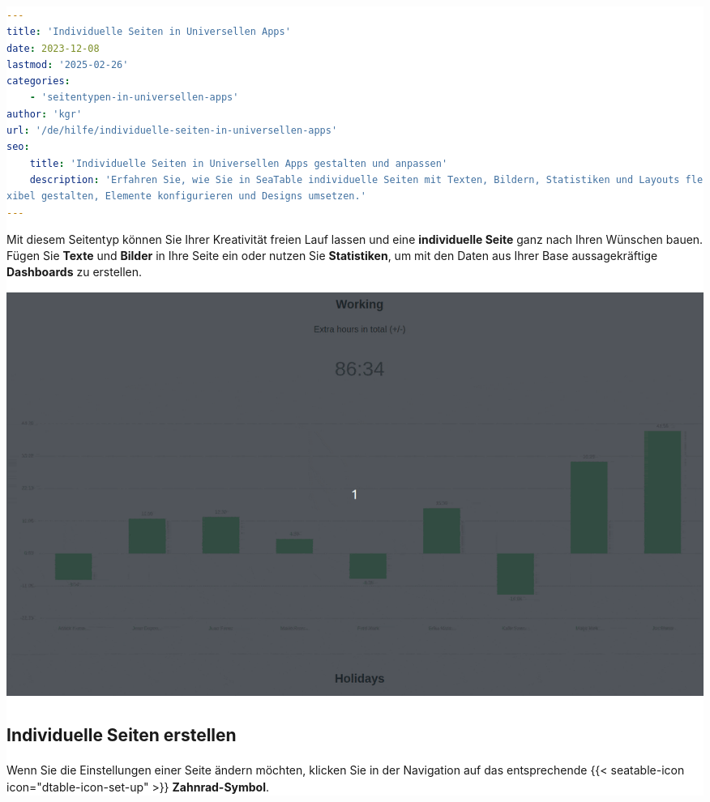 ```yaml
---
title: 'Individuelle Seiten in Universellen Apps'
date: 2023-12-08
lastmod: '2025-02-26'
categories:
    - 'seitentypen-in-universellen-apps'
author: 'kgr'
url: '/de/hilfe/individuelle-seiten-in-universellen-apps'
seo:
    title: 'Individuelle Seiten in Universellen Apps gestalten und anpassen'
    description: 'Erfahren Sie, wie Sie in SeaTable individuelle Seiten mit Texten, Bildern, Statistiken und Layouts flexibel gestalten, Elemente konfigurieren und Designs umsetzen.'
---
```


Mit diesem Seitentyp können Sie Ihrer Kreativität freien Lauf lassen und eine **individuelle Seite** ganz nach Ihren Wünschen bauen. Fügen Sie **Texte** und **Bilder** in Ihre Seite ein oder nutzen Sie **Statistiken**, um mit den Daten aus Ihrer Base aussagekräftige **Dashboards** zu erstellen.

![Management Dashboard in der App zur Arbeitszeiterfassung](images/Dashboard_2.gif)

## Individuelle Seiten erstellen

Wenn Sie die Einstellungen einer Seite ändern möchten, klicken Sie in der Navigation auf das entsprechende {{< seatable-icon icon="dtable-icon-set-up" >}} **Zahnrad-Symbol**.
